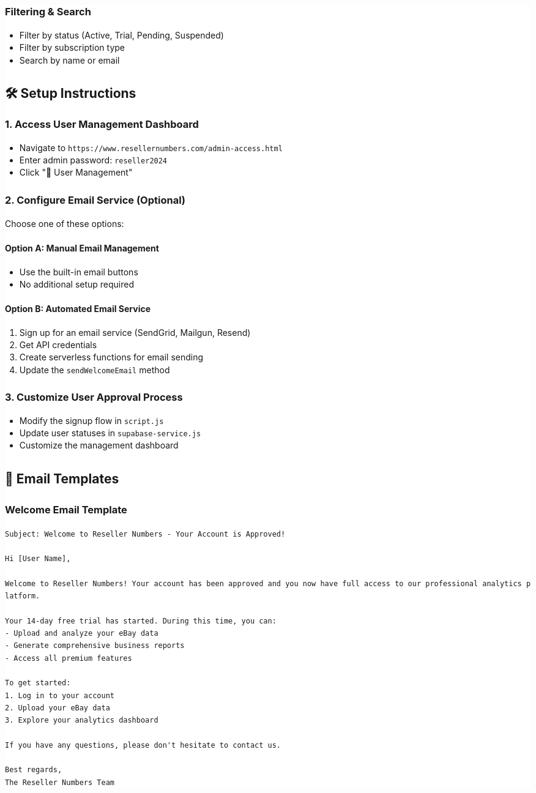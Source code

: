 ### **Filtering & Search**
- Filter by status (Active, Trial, Pending, Suspended)
- Filter by subscription type
- Search by name or email

## 🛠 **Setup Instructions**

### **1. Access User Management Dashboard**
- Navigate to `https://www.resellernumbers.com/admin-access.html`
- Enter admin password: `reseller2024`
- Click "👥 User Management"

### **2. Configure Email Service (Optional)**
Choose one of these options:

#### **Option A: Manual Email Management**
- Use the built-in email buttons
- No additional setup required

#### **Option B: Automated Email Service**
1. Sign up for an email service (SendGrid, Mailgun, Resend)
2. Get API credentials
3. Create serverless functions for email sending
4. Update the `sendWelcomeEmail` method

### **3. Customize User Approval Process**
- Modify the signup flow in `script.js`
- Update user statuses in `supabase-service.js`
- Customize the management dashboard

## 📝 **Email Templates**

### **Welcome Email Template**
```
Subject: Welcome to Reseller Numbers - Your Account is Approved!

Hi [User Name],

Welcome to Reseller Numbers! Your account has been approved and you now have full access to our professional analytics platform.

Your 14-day free trial has started. During this time, you can:
- Upload and analyze your eBay data
- Generate comprehensive business reports
- Access all premium features

To get started:
1. Log in to your account
2. Upload your eBay data
3. Explore your analytics dashboard

If you have any questions, please don't hesitate to contact us.

Best regards,
The Reseller Numbers Team
```
